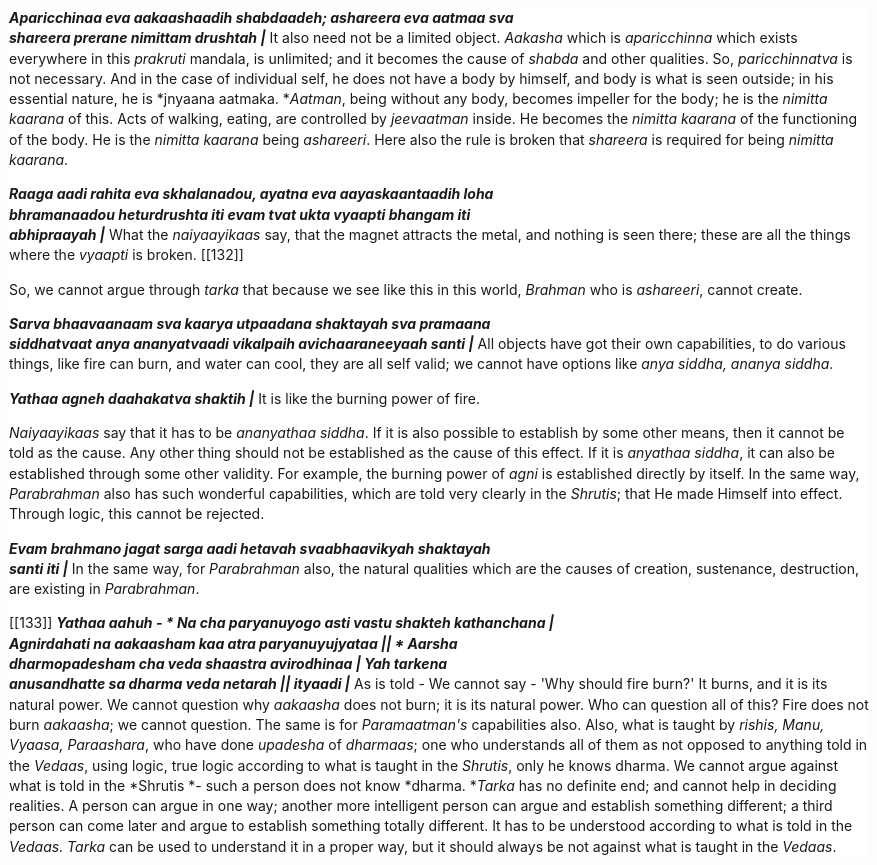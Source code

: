 

***Aparicchinaa eva aakaashaadih shabdaadeh; ashareera eva aatmaa sva   
shareera prerane nimittam drushtah |*** It also need not be a limited object. *Aakasha* which is *aparicchinna* which exists everywhere in this *prakruti* mandala, is unlimited; and it becomes the cause of *shabda* and other qualities. So, *paricchinnatva* is not necessary. And in the case of individual self, he does not have a body by himself, and body is what is seen outside; in his essential nature, he is *jnyaana aatmaka. **Aatman*, being without any body, becomes impeller for the body; he is the *nimitta kaarana* of this. Acts of walking, eating, are controlled by *jeevaatman* inside. He becomes the *nimitta kaarana* of the functioning of the body. He is the *nimitta kaarana* being *ashareeri*. Here also the rule is broken that *shareera* is required for being *nimitta kaarana*. 



***Raaga aadi rahita eva skhalanadou, ayatna eva aayaskaantaadih loha   
bhramanaadou heturdrushta iti evam tvat ukta vyaapti bhangam iti   
abhipraayah |*** What the *naiyaayikaas* say, that the magnet attracts the metal, and nothing is seen there; these are all the things where the *vyaapti* is broken.  [[132]] 



So, we cannot argue through *tarka* that because we see like this in this world, *Brahman* who is *ashareeri*, cannot create. 



***Sarva bhaavaanaam sva kaarya utpaadana shaktayah sva pramaana   
siddhatvaat anya ananyatvaadi vikalpaih avichaaraneeyaah santi |*** All objects have got their own capabilities, to do various things, like fire can burn, and water can cool, they are all self valid; we cannot have options like *anya siddha, ananya siddha*. 



***Yathaa agneh daahakatva shaktih |*** It is like the burning power of fire. 



*Naiyaayikaas* say that it has to be *ananyathaa siddha*. If it is also possible to establish by some other means, then it cannot be told as the cause. Any other thing should not be established as the cause of this effect. If it is *anyathaa siddha*, it can also be established through some other validity. For example, the burning power of *agni* is established directly by itself. In the same way, *Parabrahman* also has such wonderful capabilities, which are told very clearly in the *Shrutis*; that He made Himself into effect. Through logic, this cannot be rejected. 



***Evam brahmano jagat sarga aadi hetavah svaabhaavikyah shaktayah   
santi iti |*** In the same way, for *Parabrahman* also, the natural qualities which are the causes of creation, sustenance, destruction, are existing in *Parabrahman*. 



 [[133]] ***Yathaa aahuh - \* Na cha paryanuyogo asti vastu shakteh kathanchana |   
Agnirdahati na aakaasham kaa atra paryanuyujyataa || \* Aarsha   
dharmopadesham cha veda shaastra avirodhinaa | Yah tarkena   
anusandhatte sa dharma veda netarah || ityaadi |*** As is told - We cannot say - 'Why should fire burn?' It burns, and it is its natural power. We cannot question why *aakaasha* does not burn; it is its natural power. Who can question all of this? Fire does not burn *aakaasha*; we cannot question. The same is for *Paramaatman's* capabilities also. Also, what is taught by *rishis, Manu, Vyaasa, Paraashara*, who have done *upadesha* of *dharmaas*; one who understands all of them as not opposed to anything told in the *Vedaas*, using logic, true logic according to what is taught in the *Shrutis*, only he knows dharma. We cannot argue against what is told in the *Shrutis *- such a person does not know *dharma. **Tarka* has no definite end; and cannot help in deciding realities. A person can argue in one way; another more intelligent person can argue and establish something different; a third person can come later and argue to establish something totally different. It has to be understood according to what is told in the *Vedaas. Tarka* can be used to understand it in a proper way, but it should always be not against what is taught in the *Vedaas*. 
